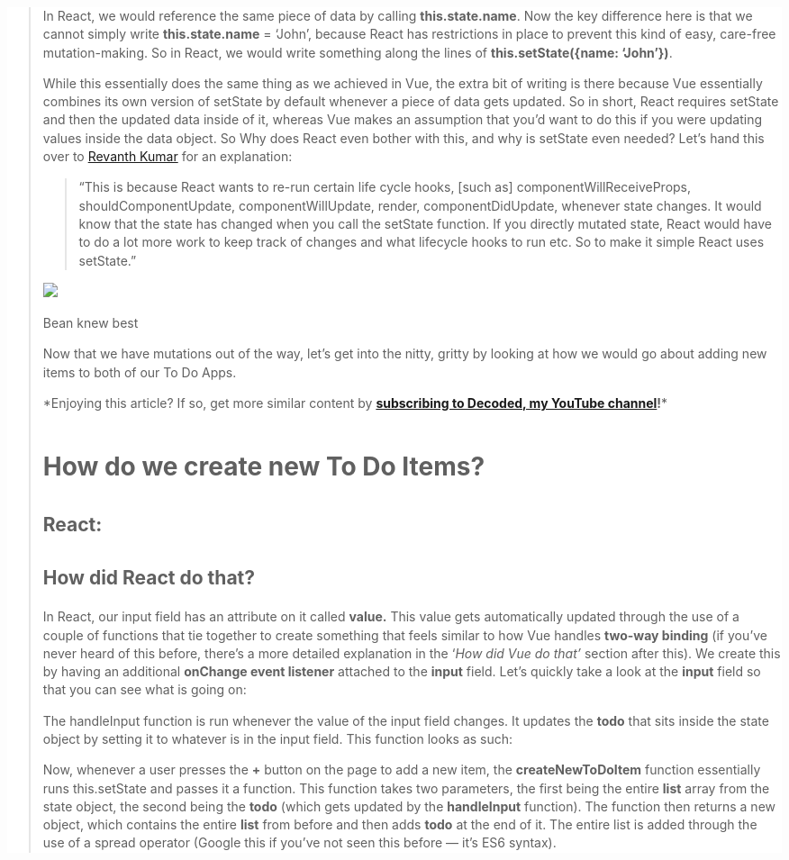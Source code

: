 > In React, we would reference the same piece of data by calling **this.state.name**. Now the key difference here is that we cannot simply write **this.state.name** = ‘John’, because React has restrictions in place to prevent this kind of easy, care-free mutation-making. So in React, we would write something along the lines of **this.setState({name: ‘John’})**.
>
> While this essentially does the same thing as we achieved in Vue, the extra bit of writing is there because Vue essentially combines its own version of setState by default whenever a piece of data gets updated. So in short, React requires setState and then the updated data inside of it, whereas Vue makes an assumption that you’d want to do this if you were updating values inside the data object. So Why does React even bother with this, and why is setState even needed? Let’s hand this over to [Revanth Kumar](https://medium.com/@revanth0212) for an explanation:
>
> > “This is because React wants to re-run certain life cycle hooks, \[such as] componentWillReceiveProps, shouldComponentUpdate, componentWillUpdate, render, componentDidUpdate, whenever state changes. It would know that the state has changed when you call the setState function. If you directly mutated state, React would have to do a lot more work to keep track of changes and what lifecycle hooks to run etc. So to make it simple React uses setState.”
>
> ![](https://miro.medium.com/max/1136/1*IugEwe6Lkm5iFB-Q9zvc5w.jpeg)
>
> Bean knew best
>
> Now that we have mutations out of the way, let’s get into the nitty, gritty by looking at how we would go about adding new items to both of our To Do Apps.
>
> \*Enjoying this article? If so, get more similar content by **[subscribing to Decoded, my YouTube channel](https://www.youtube.com/channel/UCtipWUghju290NWcn8jhyAw)!***
>
> # **How do we create new To Do Items?**
>
> ## **React**:
>
> ```
>
> ```
>
> ## How did React do that?
>
> In React, our input field has an attribute on it called **value.** This value gets automatically updated through the use of a couple of functions that tie together to create something that feels similar to how Vue handles **two-way binding** (if you’ve never heard of this before, there’s a more detailed explanation in the ‘*How did Vue do that’* section after this). We create this by having an additional **onChange event listener** attached to the **input** field. Let’s quickly take a look at the **input** field so that you can see what is going on:
>
> ```
>
> ```
>
> The handleInput function is run whenever the value of the input field changes. It updates the **todo** that sits inside the state object by setting it to whatever is in the input field. This function looks as such:
>
> ```
>
> ```
>
> Now, whenever a user presses the **+** button on the page to add a new item, the **createNewToDoItem** function essentially runs this.setState and passes it a function. This function takes two parameters, the first being the entire **list** array from the state object, the second being the **todo** (which gets updated by the **handleInput** function). The function then returns a new object, which contains the entire **list** from before and then adds **todo** at the end of it. The entire list is added through the use of a spread operator (Google this if you’ve not seen this before — it’s ES6 syntax).